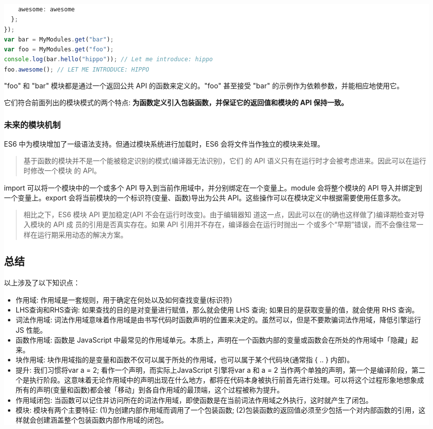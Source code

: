 ```js
    awesome: awesome
  };
});
var bar = MyModules.get("bar");
var foo = MyModules.get("foo");
console.log(bar.hello("hippo")); // Let me introduce: hippo
foo.awesome(); // LET ME INTRODUCE: HIPPO
```
"foo" 和 "bar" 模块都是通过一个返回公共 API 的函数来定义的。"foo" 甚至接受 "bar" 的示例作为依赖参数，并能相应地使用它。

它们符合前面列出的模块模式的两个特点: **为函数定义引入包装函数，并保证它的返回值和模块的 API 保持一致。**

### 未来的模块机制

ES6 中为模块增加了一级语法支持。但通过模块系统进行加载时，ES6 会将文件当作独立的模块来处理。

> 基于函数的模块并不是一个能被稳定识别的模式(编译器无法识别)，它们 的 API 语义只有在运行时才会被考虑进来。因此可以在运行时修改一个模块 的 API。

import 可以将一个模块中的一个或多个 API 导入到当前作用域中，并分别绑定在一个变量上。module 会将整个模块的 API 导入并绑定到一个变量上。export 会将当前模块的一个标识符(变量、函数)导出为公共 API。这些操作可以在模块定义中根据需要使用任意多次。

> 相比之下，ES6 模块 API 更加稳定(API 不会在运行时改变)。由于编辑器知 道这一点，因此可以在(的确也这样做了)编译期检查对导入模块的 API 成 员的引用是否真实存在。如果 API 引用并不存在，编译器会在运行时抛出一 个或多个“早期”错误，而不会像往常一样在运行期采用动态的解决方案。


## 总结
以上涉及了以下知识点：
* 作用域: 作用域是一套规则，用于确定在何处以及如何查找变量(标识符)
* LHS查询和RHS查询: 如果查找的目的是对变量进行赋值，那么就会使用 LHS 查询; 如果目的是获取变量的值，就会使用 RHS 查询。
* 词法作用域: 词法作用域意味着作用域是由书写代码时函数声明的位置来决定的。虽然可以，但是不要欺骗词法作用域，降低引擎运行 JS 性能。
* 函数作用域: 函数是 JavaScript 中最常见的作用域单元。本质上，声明在一个函数内部的变量或函数会在所处的作用域中「隐藏」起来。
* 块作用域: 块作用域指的是变量和函数不仅可以属于所处的作用域，也可以属于某个代码块(通常指 { .. } 内部)。
* 提升: 我们习惯将var a = 2; 看作一个声明，而实际上JavaScript 引擎将var a 和 a = 2 当作两个单独的声明，第一个是编译阶段，第二个是执行阶段。这意味着无论作用域中的声明出现在什么地方，都将在代码本身被执行前首先进行处理。可以将这个过程形象地想象成所有的声明(变量和函数)都会被「移动」到各自作用域的最顶端，这个过程被称为提升。
* 作用域闭包: 当函数可以记住并访问所在的词法作用域，即使函数是在当前词法作用域之外执行，这时就产生了闭包。
* 模块: 模块有两个主要特征: (1)为创建内部作用域而调用了一个包装函数; (2)包装函数的返回值必须至少包括一个对内部函数的引用，这样就会创建涵盖整个包装函数内部作用域的闭包。
